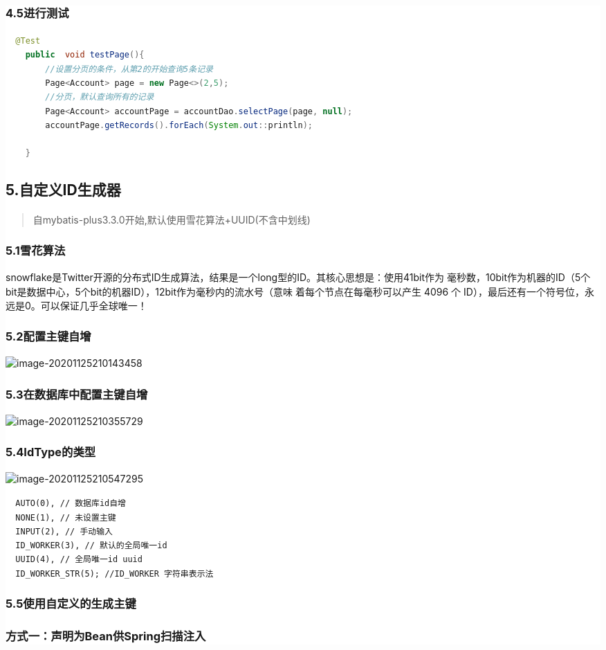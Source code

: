 

### 4.5进行测试

```java
  @Test
    public  void testPage(){
        //设置分页的条件，从第2的开始查询5条记录
        Page<Account> page = new Page<>(2,5);
        //分页，默认查询所有的记录
        Page<Account> accountPage = accountDao.selectPage(page, null);
        accountPage.getRecords().forEach(System.out::println);

    }
```



## 5.自定义ID生成器

> 自mybatis-plus3.3.0开始,默认使用雪花算法+UUID(不含中划线)

### 5.1雪花算法

snowflake是Twitter开源的分布式ID生成算法，结果是一个long型的ID。其核心思想是：使用41bit作为
毫秒数，10bit作为机器的ID（5个bit是数据中心，5个bit的机器ID），12bit作为毫秒内的流水号（意味
着每个节点在每毫秒可以产生 4096 个 ID），最后还有一个符号位，永远是0。可以保证几乎全球唯一！

### 5.2配置主键自增

![image-20201125210143458](https://gitee.com/ljf2402901363/picgo-images/raw/master/typora/image-20201125210143458.png)

### 5.3在数据库中配置主键自增

![image-20201125210355729](https://gitee.com/ljf2402901363/picgo-images/raw/master/typora/image-20201125210355729.png)

### 5.4IdType的类型

![image-20201125210547295](E:\新技术学习\java_study\mybatis-plus学习\images\image-20201125210547295.png)

```
  AUTO(0), // 数据库id自增
  NONE(1), // 未设置主键
  INPUT(2), // 手动输入
  ID_WORKER(3), // 默认的全局唯一id
  UUID(4), // 全局唯一id uuid
  ID_WORKER_STR(5); //ID_WORKER 字符串表示法
```

### 5.5使用自定义的生成主键

### 方式一：声明为Bean供Spring扫描注入
